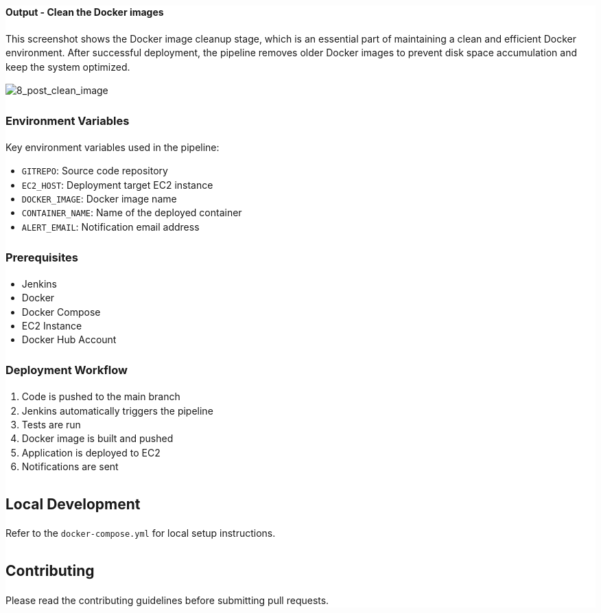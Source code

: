 #### Output - Clean the Docker images

This screenshot shows the Docker image cleanup stage, which is an essential part of maintaining a clean and efficient Docker environment. After successful deployment, the pipeline removes older Docker images to prevent disk space accumulation and keep the system optimized.

<img width="1445" height="637" alt="8_post_clean_image" src="https://github.com/user-attachments/assets/eea414b6-9944-4b6d-8d27-8ed12a96ff3a" />

### Environment Variables
Key environment variables used in the pipeline:
- `GITREPO`: Source code repository
- `EC2_HOST`: Deployment target EC2 instance
- `DOCKER_IMAGE`: Docker image name
- `CONTAINER_NAME`: Name of the deployed container
- `ALERT_EMAIL`: Notification email address

### Prerequisites
- Jenkins
- Docker
- Docker Compose
- EC2 Instance
- Docker Hub Account

### Deployment Workflow
1. Code is pushed to the main branch
2. Jenkins automatically triggers the pipeline
3. Tests are run
4. Docker image is built and pushed
5. Application is deployed to EC2
6. Notifications are sent

## Local Development
Refer to the `docker-compose.yml` for local setup instructions.

## Contributing
Please read the contributing guidelines before submitting pull requests.
